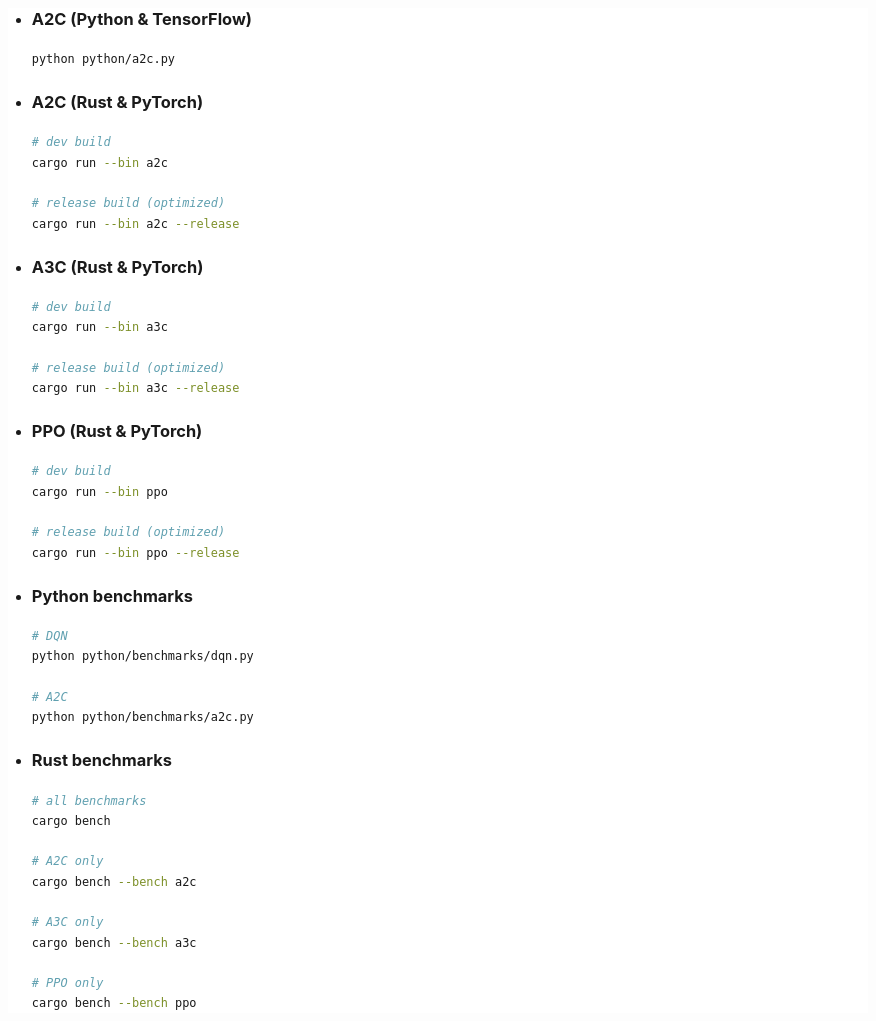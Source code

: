 - ### A2C (Python & TensorFlow)

  ```bash
  python python/a2c.py
  ```

- ### A2C (Rust & PyTorch)

  ```bash
  # dev build
  cargo run --bin a2c

  # release build (optimized)
  cargo run --bin a2c --release
  ```

- ### A3C (Rust & PyTorch)

  ```bash
  # dev build
  cargo run --bin a3c

  # release build (optimized)
  cargo run --bin a3c --release
  ```

- ### PPO (Rust & PyTorch)

  ```bash
  # dev build
  cargo run --bin ppo

  # release build (optimized)
  cargo run --bin ppo --release
  ```

- ### Python benchmarks

  ```bash
  # DQN
  python python/benchmarks/dqn.py

  # A2C
  python python/benchmarks/a2c.py
  ```

- ### Rust benchmarks

  ```bash
  # all benchmarks
  cargo bench

  # A2C only
  cargo bench --bench a2c

  # A3C only
  cargo bench --bench a3c

  # PPO only
  cargo bench --bench ppo
  ```
